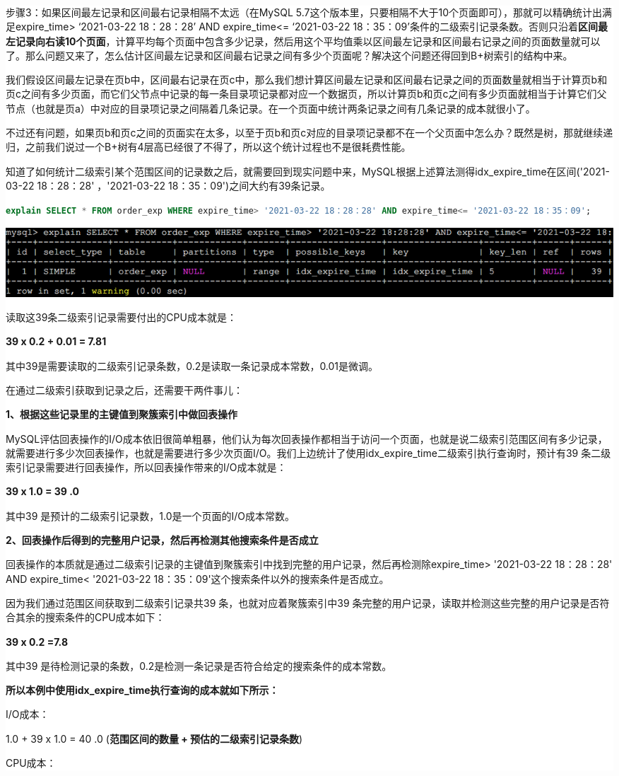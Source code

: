 步骤3：如果区间最左记录和区间最右记录相隔不太远（在MySQL 5.7这个版本里，只要相隔不大于10个页面即可），那就可以精确统计出满足expire_time> ‘2021-03-22 18：28：28’ AND expire_time<= ‘2021-03-22 18：35：09’条件的二级索引记录条数。否则只沿着**区间最左记录向右读10个页面**，计算平均每个页面中包含多少记录，然后用这个平均值乘以区间最左记录和区间最右记录之间的页面数量就可以了。那么问题又来了，怎么估计区间最左记录和区间最右记录之间有多少个页面呢？解决这个问题还得回到B+树索引的结构中来。

我们假设区间最左记录在页b中，区间最右记录在页c中，那么我们想计算区间最左记录和区间最右记录之间的页面数量就相当于计算页b和页c之间有多少页面，而它们父节点中记录的每一条目录项记录都对应一个数据页，所以计算页b和页c之间有多少页面就相当于计算它们父节点（也就是页a）中对应的目录项记录之间隔着几条记录。在一个页面中统计两条记录之间有几条记录的成本就很小了。

不过还有问题，如果页b和页c之间的页面实在太多，以至于页b和页c对应的目录项记录都不在一个父页面中怎么办？既然是树，那就继续递归，之前我们说过一个B+树有4层高已经很了不得了，所以这个统计过程也不是很耗费性能。

知道了如何统计二级索引某个范围区间的记录数之后，就需要回到现实问题中来，MySQL根据上述算法测得idx_expire_time在区间('2021-03-22 18：28：28' ，'2021-03-22 18：35：09')之间大约有39条记录。

```sql
explain SELECT * FROM order_exp WHERE expire_time> '2021-03-22 18：28：28' AND expire_time<= '2021-03-22 18：35：09';
```

![img](./9%E3%80%81Mysql%E5%86%85%E6%A0%B8%E6%9F%A5%E8%AF%A2%E6%88%90%E6%9C%AC%E8%AE%A1%E7%AE%97%E5%AE%9E%E6%88%98.assets/20211228204024.png)

读取这39条二级索引记录需要付出的CPU成本就是：

**39 x 0.2 + 0.01 = 7.81**

其中39是需要读取的二级索引记录条数，0.2是读取一条记录成本常数，0.01是微调。

在通过二级索引获取到记录之后，还需要干两件事儿：

**1、根据这些记录里的主键值到聚簇索引中做回表操作**

MySQL评估回表操作的I/O成本依旧很简单粗暴，他们认为每次回表操作都相当于访问一个页面，也就是说二级索引范围区间有多少记录，就需要进行多少次回表操作，也就是需要进行多少次页面I/O。我们上边统计了使用idx_expire_time二级索引执行查询时，预计有39 条二级索引记录需要进行回表操作，所以回表操作带来的I/O成本就是：

**39 x 1.0 = 39 .0**

其中39 是预计的二级索引记录数，1.0是一个页面的I/O成本常数。

**2、回表操作后得到的完整用户记录，然后再检测其他搜索条件是否成立**

回表操作的本质就是通过二级索引记录的主键值到聚簇索引中找到完整的用户记录，然后再检测除expire_time> '2021-03-22 18：28：28' AND expire_time< '2021-03-22 18：35：09'这个搜索条件以外的搜索条件是否成立。

因为我们通过范围区间获取到二级索引记录共39 条，也就对应着聚簇索引中39 条完整的用户记录，读取并检测这些完整的用户记录是否符合其余的搜索条件的CPU成本如下：

**39 x 0.2 =7.8**

其中39 是待检测记录的条数，0.2是检测一条记录是否符合给定的搜索条件的成本常数。

**所以本例中使用idx_expire_time执行查询的成本就如下所示：**

I/O成本：

1.0 + 39 x 1.0 = 40 .0 (**范围区间的数量 + 预估的二级索引记录条数**)

CPU成本：
